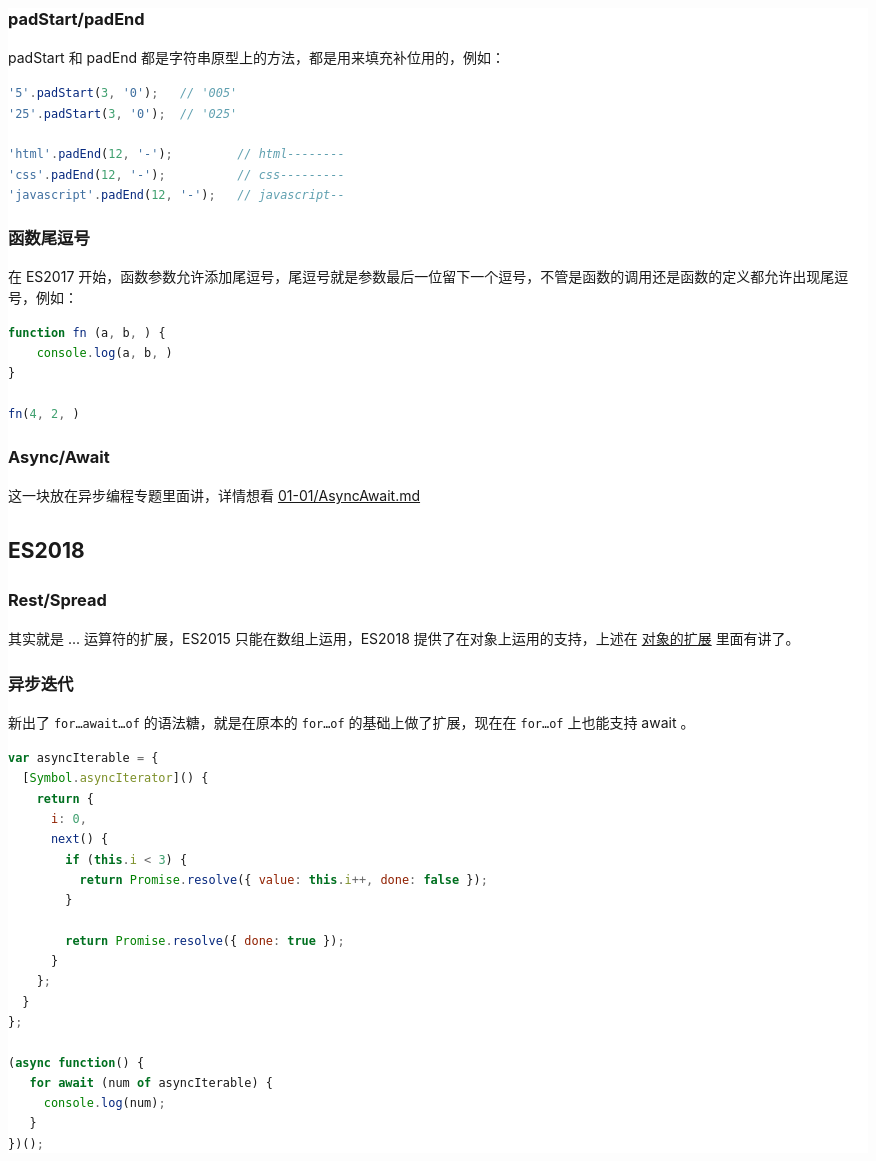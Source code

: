 ### padStart/padEnd

padStart 和 padEnd 都是字符串原型上的方法，都是用来填充补位用的，例如：

```js
'5'.padStart(3, '0');   // '005'
'25'.padStart(3, '0');  // '025'

'html'.padEnd(12, '-');         // html--------
'css'.padEnd(12, '-');          // css---------
'javascript'.padEnd(12, '-');   // javascript--
```

### 函数尾逗号

在 ES2017 开始，函数参数允许添加尾逗号，尾逗号就是参数最后一位留下一个逗号，不管是函数的调用还是函数的定义都允许出现尾逗号，例如：

```js
function fn (a, b, ) {
    console.log(a, b, )
}

fn(4, 2, )
```

### Async/Await

这一块放在异步编程专题里面讲，详情想看 [01-01/AsyncAwait.md](../01-01/AsyncAwait.md)

## ES2018

### Rest/Spread

其实就是 ... 运算符的扩展，ES2015 只能在数组上运用，ES2018 提供了在对象上运用的支持，上述在 [对象的扩展](#对象的扩展) 里面有讲了。

### 异步迭代

新出了 `for…await…of` 的语法糖，就是在原本的 `for…of` 的基础上做了扩展，现在在 `for…of` 上也能支持 await 。

```js
var asyncIterable = {
  [Symbol.asyncIterator]() {
    return {
      i: 0,
      next() {
        if (this.i < 3) {
          return Promise.resolve({ value: this.i++, done: false });
        }

        return Promise.resolve({ done: true });
      }
    };
  }
};

(async function() {
   for await (num of asyncIterable) {
     console.log(num);
   }
})();
```

